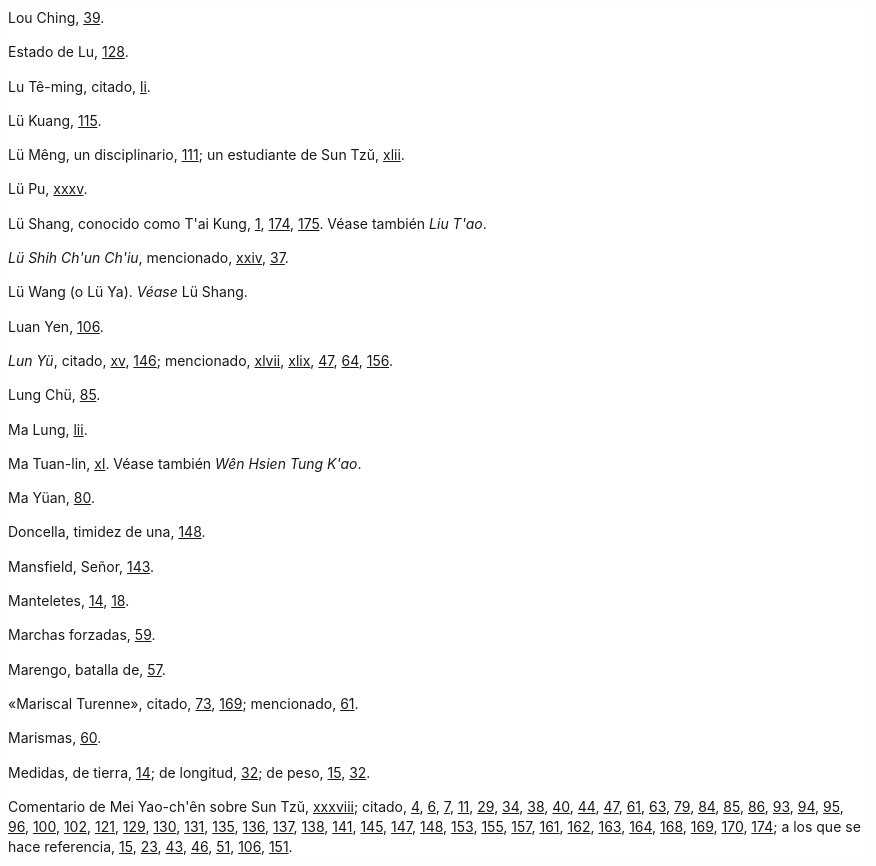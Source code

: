 Lou Ching, [39](../5#p39).

Estado de Lu, [128](../11#p128).

Lu Tê-ming, citado, [li](../Introducción_6#pli).

Lü Kuang, [115](../11#p115).

Lü Mêng, un disciplinario, [111](../10#p111); un estudiante de Sun Tzŭ, [xlii](../Introducción_3#pxlii).

Lü Pu, [xxxv](../Introducción_3#pxxxv).

Lü Shang, conocido como T'ai Kung, [1](../1#p1), [174](../13#p174), [175](../13#p175). Véase también _Liu T'ao_.

_Lü Shih Ch'un Ch'iu_, mencionado, [xxiv](../Introducción_1#pxxiv), [37](../5#p37).

Lü Wang (o Lü Ya). _Véase_ Lü Shang.

Luan Yen, [106](../10#p106).

_Lun Yü_, citado, [xv](../Introducción_1#pxv), [146](../11#p146); mencionado, [xlvii](../Introducción_5#pxlvii), [xlix](../Introducción_5#pxlix), [47](../6#p47), [64](../7#p64), [156](../12#p156).

Lung Chü, [85](../9#p85).

Ma Lung, [lii](../Introducción_6#plii).

Ma Tuan-lin, [xl](../Introducción_3#pxl). Véase también _Wên Hsien Tung K'ao_.

Ma Yüan, [80](../9#p80).

Doncella, timidez de una, [148](../11#p148).

Mansfield, Señor, [143](../11#p143).

Manteletes, [14](../2#p14), [18](../3#p18).

Marchas forzadas, [59](../7#p59).

Marengo, batalla de, [57](../7#p57).

«Mariscal Turenne», citado, [73](../8#p73), [169](../13#p169); mencionado, [61](../7#p61).

Marismas, [60](../7#p60).

Medidas, de tierra, [14](../2#p14); de longitud, [32](../4#p32); de peso, [15](../2#p15), [32](../4#p32).

Comentario de Mei Yao-ch'ên sobre Sun Tzŭ, [xxxviii](../Introducción_3#pxxxviii); citado, [4](../1#p4), [6](../1#p6), [7](../1#p7), [11](../2#p11), [29](../4#p29), [34](../5#p34), [38](../5#p38), [40](../5#p40), [44](../6#p44), [47](../6#p47), [61](../7#p61), [63](../7#p63), [79](../8#p79), [84](../9#p84), [85](../9#p85), [86](../9#p86), [93](../9#p93), [94](../9#p94), [95](../9#p95), [96](../9#p96), [100](../10#p100), [102](../10#p102), [121](../11#p121), [129](../11#p129), [130](../11#p130), [131](../11#p131), [135](../11#p135), [136](../11#p136), [137](../11#p137), [138](../11#p138), [141](../11#p141), [145](../11#p145), [147](../11#p147), [148](../11#p148), [153](../12#p153), [155](../12#p155), [157](../12#p157), [161](../13#p161), [162](../13#p162), [163](../13#p163), [164](../13#p164), [168](../13#p168), [169](../13#p169), [170](../13#p170), [174](../13#p174); a los que se hace referencia, [15](../2#p15), [23](../3#p23), [43](../6#p43), [46](../6#p46), [51](../6#p51), [106](../10#p106), [151](../12#p151).
